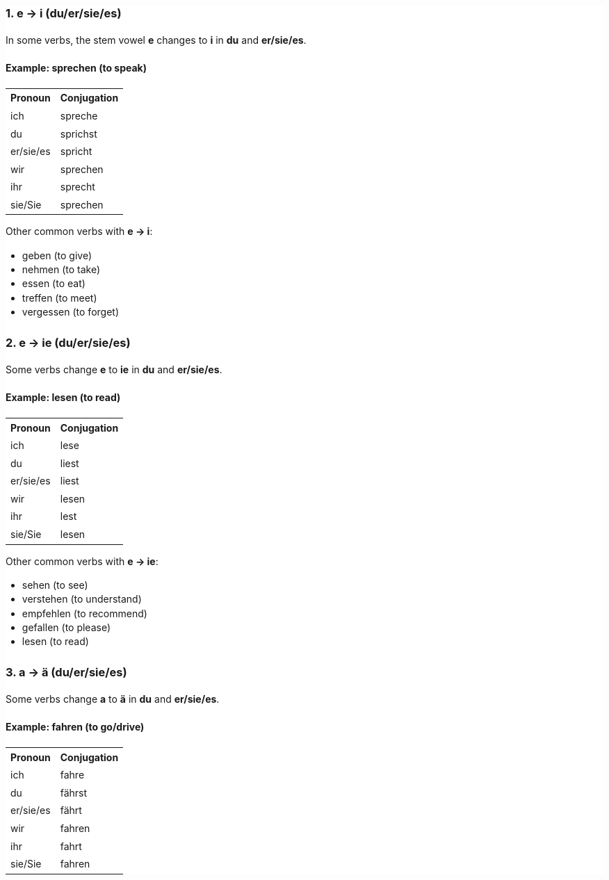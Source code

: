
<h3>1. e → i (du/er/sie/es)</h3>
<p>In some verbs, the stem vowel <strong>e</strong> changes to <strong>i</strong> in <strong>du</strong> and <strong>er/sie/es</strong>.</p>

<h4>Example: sprechen (to speak)</h4>
<table>
    <tr><th>Pronoun</th><th>Conjugation</th></tr>
    <tr><td>ich</td><td>spreche</td></tr>
    <tr><td>du</td><td>sprichst</td></tr>
    <tr><td>er/sie/es</td><td>spricht</td></tr>
    <tr><td>wir</td><td>sprechen</td></tr>
    <tr><td>ihr</td><td>sprecht</td></tr>
    <tr><td>sie/Sie</td><td>sprechen</td></tr>
</table>

<p>Other common verbs with <strong>e → i</strong>:</p>
<ul>
    <li>geben (to give)</li>
    <li>nehmen (to take)</li>
    <li>essen (to eat)</li>
    <li>treffen (to meet)</li>
    <li>vergessen (to forget)</li>
</ul>


<h3>2. e → ie (du/er/sie/es)</h3>
<p>Some verbs change <strong>e</strong> to <strong>ie</strong> in <strong>du</strong> and <strong>er/sie/es</strong>.</p>

<h4>Example: lesen (to read)</h4>
<table>
    <tr><th>Pronoun</th><th>Conjugation</th></tr>
    <tr><td>ich</td><td>lese</td></tr>
    <tr><td>du</td><td>liest</td></tr>
    <tr><td>er/sie/es</td><td>liest</td></tr>
    <tr><td>wir</td><td>lesen</td></tr>
    <tr><td>ihr</td><td>lest</td></tr>
    <tr><td>sie/Sie</td><td>lesen</td></tr>
</table>

<p>Other common verbs with <strong>e → ie</strong>:</p>
<ul>
    <li>sehen (to see)</li>
    <li>verstehen (to understand)</li>
    <li>empfehlen (to recommend)</li>
    <li>gefallen (to please)</li>
    <li>lesen (to read)</li>
</ul>


<h3>3. a → ä (du/er/sie/es)</h3>
<p>Some verbs change <strong>a</strong> to <strong>ä</strong> in <strong>du</strong> and <strong>er/sie/es</strong>.</p>

<h4>Example: fahren (to go/drive)</h4>
<table>
    <tr><th>Pronoun</th><th>Conjugation</th></tr>
    <tr><td>ich</td><td>fahre</td></tr>
    <tr><td>du</td><td>fährst</td></tr>
    <tr><td>er/sie/es</td><td>fährt</td></tr>
    <tr><td>wir</td><td>fahren</td></tr>
    <tr><td>ihr</td><td>fahrt</td></tr>
    <tr><td>sie/Sie</td><td>fahren</td></tr>
</table>
